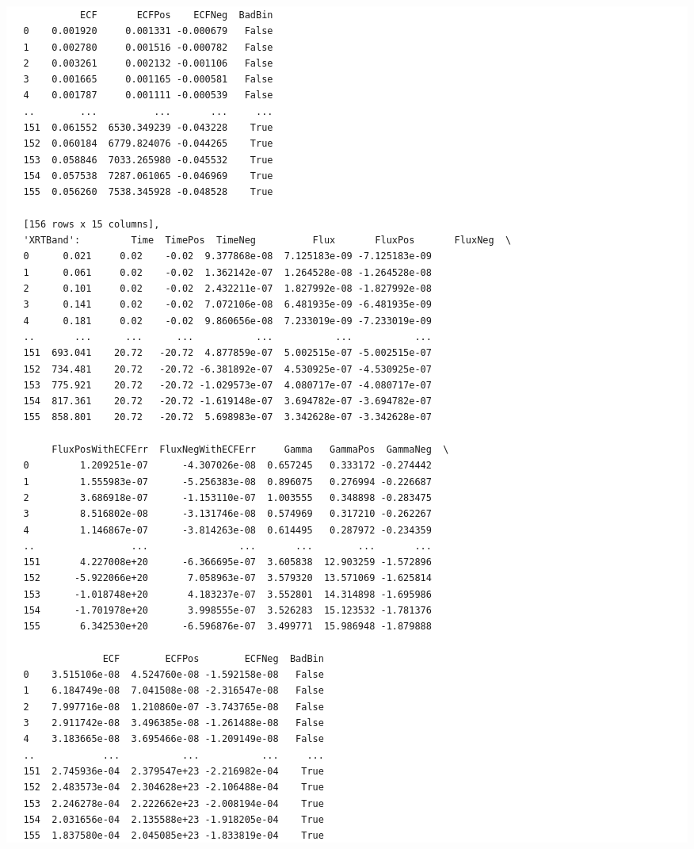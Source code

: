                  ECF       ECFPos    ECFNeg  BadBin  
       0    0.001920     0.001331 -0.000679   False  
       1    0.002780     0.001516 -0.000782   False  
       2    0.003261     0.002132 -0.001106   False  
       3    0.001665     0.001165 -0.000581   False  
       4    0.001787     0.001111 -0.000539   False  
       ..        ...          ...       ...     ...  
       151  0.061552  6530.349239 -0.043228    True  
       152  0.060184  6779.824076 -0.044265    True  
       153  0.058846  7033.265980 -0.045532    True  
       154  0.057538  7287.061065 -0.046969    True  
       155  0.056260  7538.345928 -0.048528    True  
       
       [156 rows x 15 columns],
       'XRTBand':         Time  TimePos  TimeNeg          Flux       FluxPos       FluxNeg  \
       0      0.021     0.02    -0.02  9.377868e-08  7.125183e-09 -7.125183e-09   
       1      0.061     0.02    -0.02  1.362142e-07  1.264528e-08 -1.264528e-08   
       2      0.101     0.02    -0.02  2.432211e-07  1.827992e-08 -1.827992e-08   
       3      0.141     0.02    -0.02  7.072106e-08  6.481935e-09 -6.481935e-09   
       4      0.181     0.02    -0.02  9.860656e-08  7.233019e-09 -7.233019e-09   
       ..       ...      ...      ...           ...           ...           ...   
       151  693.041    20.72   -20.72  4.877859e-07  5.002515e-07 -5.002515e-07   
       152  734.481    20.72   -20.72 -6.381892e-07  4.530925e-07 -4.530925e-07   
       153  775.921    20.72   -20.72 -1.029573e-07  4.080717e-07 -4.080717e-07   
       154  817.361    20.72   -20.72 -1.619148e-07  3.694782e-07 -3.694782e-07   
       155  858.801    20.72   -20.72  5.698983e-07  3.342628e-07 -3.342628e-07   
       
            FluxPosWithECFErr  FluxNegWithECFErr     Gamma   GammaPos  GammaNeg  \
       0         1.209251e-07      -4.307026e-08  0.657245   0.333172 -0.274442   
       1         1.555983e-07      -5.256383e-08  0.896075   0.276994 -0.226687   
       2         3.686918e-07      -1.153110e-07  1.003555   0.348898 -0.283475   
       3         8.516802e-08      -3.131746e-08  0.574969   0.317210 -0.262267   
       4         1.146867e-07      -3.814263e-08  0.614495   0.287972 -0.234359   
       ..                 ...                ...       ...        ...       ...   
       151       4.227008e+20      -6.366695e-07  3.605838  12.903259 -1.572896   
       152      -5.922066e+20       7.058963e-07  3.579320  13.571069 -1.625814   
       153      -1.018748e+20       4.183237e-07  3.552801  14.314898 -1.695986   
       154      -1.701978e+20       3.998555e-07  3.526283  15.123532 -1.781376   
       155       6.342530e+20      -6.596876e-07  3.499771  15.986948 -1.879888   
       
                     ECF        ECFPos        ECFNeg  BadBin  
       0    3.515106e-08  4.524760e-08 -1.592158e-08   False  
       1    6.184749e-08  7.041508e-08 -2.316547e-08   False  
       2    7.997716e-08  1.210860e-07 -3.743765e-08   False  
       3    2.911742e-08  3.496385e-08 -1.261488e-08   False  
       4    3.183665e-08  3.695466e-08 -1.209149e-08   False  
       ..            ...           ...           ...     ...  
       151  2.745936e-04  2.379547e+23 -2.216982e-04    True  
       152  2.483573e-04  2.304628e+23 -2.106488e-04    True  
       153  2.246278e-04  2.222662e+23 -2.008194e-04    True  
       154  2.031656e-04  2.135588e+23 -1.918205e-04    True  
       155  1.837580e-04  2.045085e+23 -1.833819e-04    True  
       